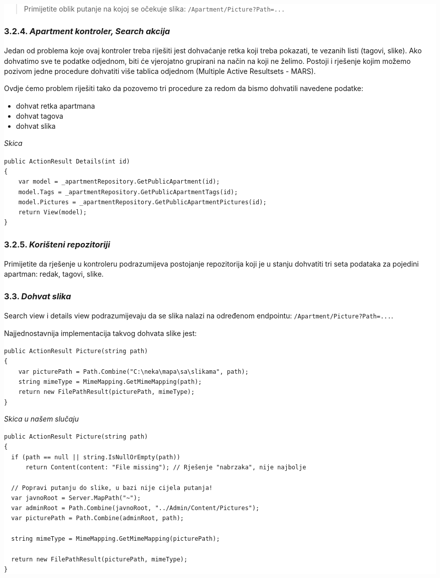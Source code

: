   > Primijetite oblik putanje na kojoj se očekuje slika:
  > `/Apartment/Picture?Path=...`

### 3.2.4. *Apartment kontroler, Search akcija*

Jedan od problema koje ovaj kontroler treba riješiti jest dohvaćanje retka koji treba pokazati, te vezanih listi (tagovi, slike). Ako dohvatimo sve te podatke odjednom, biti će vjerojatno grupirani na način na koji ne želimo. Postoji i rješenje kojim možemo pozivom jedne procedure dohvatiti više tablica odjednom (Multiple Active Resultsets - MARS).

Ovdje ćemo problem riješiti tako da pozovemo tri procedure za redom da bismo dohvatili navedene podatke:
* dohvat retka apartmana
* dohvat tagova
* dohvat slika

*Skica*

  ```
  public ActionResult Details(int id)
  {
      var model = _apartmentRepository.GetPublicApartment(id);
      model.Tags = _apartmentRepository.GetPublicApartmentTags(id);
      model.Pictures = _apartmentRepository.GetPublicApartmentPictures(id);
      return View(model);
  }
  ```

### 3.2.5. *Korišteni repozitoriji*

Primijetite da rješenje u kontroleru podrazumijeva postojanje repozitorija koji je u stanju dohvatiti tri seta podataka za pojedini apartman: redak, tagovi, slike.

### 3.3. *Dohvat slika*

Search view i details view podrazumijevaju da se slika nalazi na određenom endpointu: `/Apartment/Picture?Path=...`.

Najjednostavnija implementacija takvog dohvata slike jest:

  ```
  public ActionResult Picture(string path)
  {
      var picturePath = Path.Combine("C:\neka\mapa\sa\slikama", path);
      string mimeType = MimeMapping.GetMimeMapping(path);
      return new FilePathResult(picturePath, mimeType);
  }
  ```

*Skica u našem slučaju*

  ```
  public ActionResult Picture(string path)
  {
    if (path == null || string.IsNullOrEmpty(path))
        return Content(content: "File missing"); // Rješenje "nabrzaka", nije najbolje

    // Popravi putanju do slike, u bazi nije cijela putanja!
    var javnoRoot = Server.MapPath("~");
    var adminRoot = Path.Combine(javnoRoot, "../Admin/Content/Pictures");
    var picturePath = Path.Combine(adminRoot, path);

    string mimeType = MimeMapping.GetMimeMapping(picturePath);

    return new FilePathResult(picturePath, mimeType);  
  }
  ```
